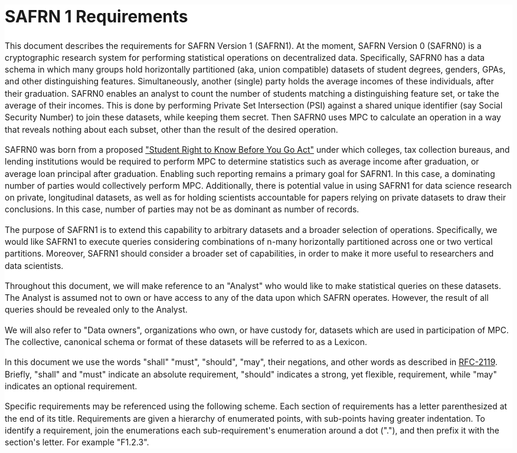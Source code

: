 # SAFRN 1 Requirements

This document describes the requirements for SAFRN Version 1 (SAFRN1).
At the moment, SAFRN Version 0 (SAFRN0) is a cryptographic research system for performing statistical operations on decentralized data.
Specifically, SAFRN0 has a data schema in which many groups hold horizontally partitioned (aka, union compatible) datasets of student degrees, genders, GPAs, and other distinguishing features.
Simultaneously, another (single) party holds the average incomes of these individuals, after their graduation.
SAFRN0 enables an analyst to count the number of students matching a distinguishing feature set, or take the average of their incomes.
This is done by performing Private Set Intersection (PSI) against a shared unique identifier (say Social Security Number) to join these datasets, while keeping them secret.
Then SAFRN0 uses MPC to calculate an operation in a way that reveals nothing about each subset, other than the result of the desired operation.

SAFRN0 was born from a proposed ["Student Right to Know Before You Go Act"](https://www.wyden.senate.gov/news/press-releases/wyden-rubio-warner-introduce-student-right-to-know-before-you-go-act-to-empower-students-as-consumers-and-showcase-new-privacy-protecting-technology) under which colleges, tax collection bureaus, and lending institutions would be required to perform MPC to determine statistics such as average income after graduation, or average loan principal after graduation.
Enabling such reporting remains a primary goal for SAFRN1.
In this case, a dominating number of parties would collectively perform MPC.
Additionally, there is potential value in using SAFRN1 for data science research on private, longitudinal datasets, as well as for holding scientists accountable for papers relying on private datasets to draw their conclusions.
In this case, number of parties may not be as dominant as number of records.

The purpose of SAFRN1 is to extend this capability to arbitrary datasets and a broader selection of operations.
Specifically, we would like SAFRN1 to execute queries considering combinations of n-many horizontally partitioned across one or two vertical partitions.
Moreover, SAFRN1 should consider a broader set of capabilities, in order to make it more useful to researchers and data scientists.

Throughout this document, we will make reference to an "Analyst" who would like to make statistical queries on these datasets.
The Analyst is assumed not to own or have access to any of the data upon which SAFRN operates.
However, the result of all queries should be revealed only to the Analyst.

We will also refer to "Data owners", organizations who own, or have custody for, datasets which are used in participation of MPC.
The collective, canonical schema or format of these datasets will be referred to as a Lexicon.

In this document we use the words "shall" "must", "should", "may", their negations, and other words as described in [RFC-2119](https://tools.ietf.org/html/rfc2119).
Briefly, "shall" and "must" indicate an absolute requirement, "should" indicates a strong, yet flexible, requirement, while "may" indicates an optional requirement.

Specific requirements may be referenced using the following scheme.
Each section of requirements has a letter parenthesized at the end of its title.
Requirements are given a hierarchy of enumerated points, with sub-points having greater indentation.
To identify a requirement, join the enumerations each sub-requirement's enumeration around a dot ("."), and then prefix it with the section's letter.
For example "F1.2.3".
